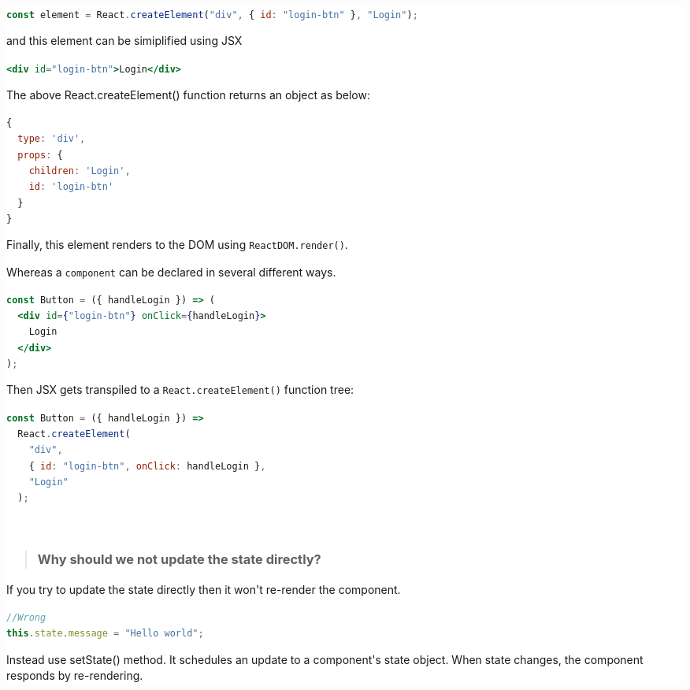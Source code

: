 ```jsx
const element = React.createElement("div", { id: "login-btn" }, "Login");
```

and this element can be simiplified using JSX

```jsx
<div id="login-btn">Login</div>
```

The above React.createElement() function returns an object as below:

```jsx
{
  type: 'div',
  props: {
    children: 'Login',
    id: 'login-btn'
  }
}
```

Finally, this element renders to the DOM using `ReactDOM.render()`.


Whereas a `component` can be declared in several different ways.

```jsx
const Button = ({ handleLogin }) => (
  <div id={"login-btn"} onClick={handleLogin}>
    Login
  </div>
);
```

Then JSX gets transpiled to a `React.createElement()` function tree:

```jsx
const Button = ({ handleLogin }) =>
  React.createElement(
    "div",
    { id: "login-btn", onClick: handleLogin },
    "Login"
  );
```

<br>


> ### Why should we not update the state directly?

If you try to update the state directly then it won't re-render the component.

```jsx
//Wrong
this.state.message = "Hello world";
```

Instead use setState() method. It schedules an update to a component's state object. When state changes, the component responds by re-rendering.
